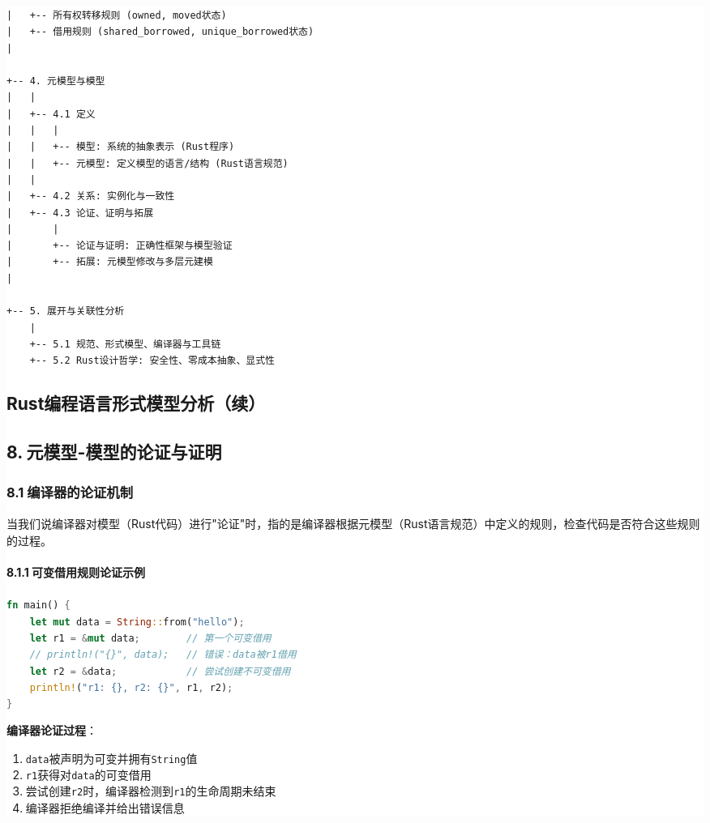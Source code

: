 ```text
|   +-- 所有权转移规则 (owned, moved状态)
|   +-- 借用规则 (shared_borrowed, unique_borrowed状态)
|

+-- 4. 元模型与模型
|   |
|   +-- 4.1 定义
|   |   |
|   |   +-- 模型: 系统的抽象表示 (Rust程序)
|   |   +-- 元模型: 定义模型的语言/结构 (Rust语言规范)
|   |
|   +-- 4.2 关系: 实例化与一致性
|   +-- 4.3 论证、证明与拓展
|       |
|       +-- 论证与证明: 正确性框架与模型验证
|       +-- 拓展: 元模型修改与多层元建模
|

+-- 5. 展开与关联性分析
    |
    +-- 5.1 规范、形式模型、编译器与工具链
    +-- 5.2 Rust设计哲学: 安全性、零成本抽象、显式性

```

## Rust编程语言形式模型分析（续）

## 8. 元模型-模型的论证与证明

### 8.1 编译器的论证机制

当我们说编译器对模型（Rust代码）进行"论证"时，指的是编译器根据元模型（Rust语言规范）中定义的规则，检查代码是否符合这些规则的过程。

#### 8.1.1 可变借用规则论证示例

```rust
fn main() {
    let mut data = String::from("hello");
    let r1 = &mut data;        // 第一个可变借用
    // println!("{}", data);   // 错误：data被r1借用
    let r2 = &data;            // 尝试创建不可变借用
    println!("r1: {}, r2: {}", r1, r2);
}

```

**编译器论证过程**：

1. `data`被声明为可变并拥有`String`值
2. `r1`获得对`data`的可变借用
3. 尝试创建`r2`时，编译器检测到`r1`的生命周期未结束
4. 编译器拒绝编译并给出错误信息
